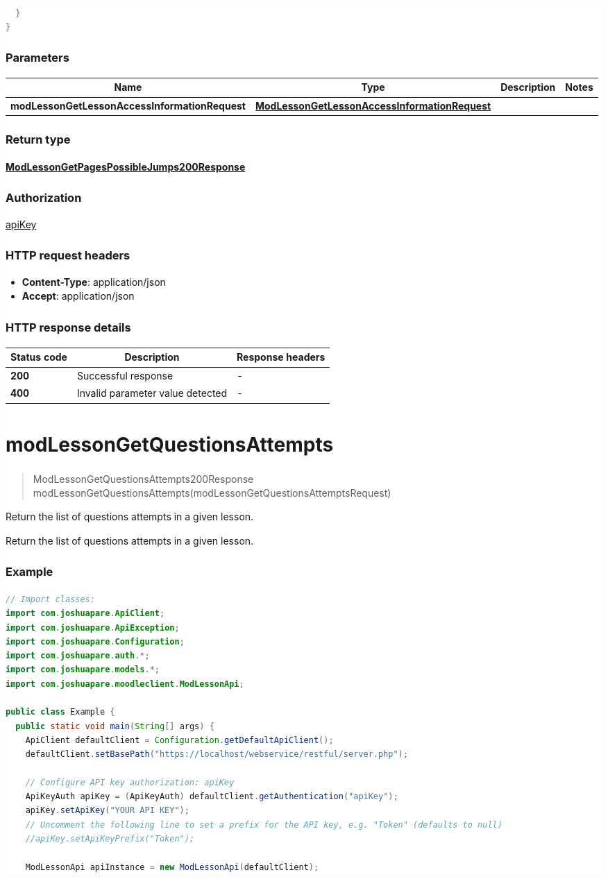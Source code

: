 ```java
  }
}
```

### Parameters

| Name | Type | Description  | Notes |
|------------- | ------------- | ------------- | -------------|
| **modLessonGetLessonAccessInformationRequest** | [**ModLessonGetLessonAccessInformationRequest**](ModLessonGetLessonAccessInformationRequest.md)|  | |

### Return type

[**ModLessonGetPagesPossibleJumps200Response**](ModLessonGetPagesPossibleJumps200Response.md)

### Authorization

[apiKey](../README.md#apiKey)

### HTTP request headers

 - **Content-Type**: application/json
 - **Accept**: application/json

### HTTP response details
| Status code | Description | Response headers |
|-------------|-------------|------------------|
| **200** | Successful response |  -  |
| **400** | Invalid parameter value detected |  -  |

<a id="modLessonGetQuestionsAttempts"></a>
# **modLessonGetQuestionsAttempts**
> ModLessonGetQuestionsAttempts200Response modLessonGetQuestionsAttempts(modLessonGetQuestionsAttemptsRequest)

Return the list of questions attempts in a given lesson.

Return the list of questions attempts in a given lesson.

### Example
```java
// Import classes:
import com.joshuapare.ApiClient;
import com.joshuapare.ApiException;
import com.joshuapare.Configuration;
import com.joshuapare.auth.*;
import com.joshuapare.models.*;
import com.joshuapare.moodleclient.ModLessonApi;

public class Example {
  public static void main(String[] args) {
    ApiClient defaultClient = Configuration.getDefaultApiClient();
    defaultClient.setBasePath("https://localhost/webservice/restful/server.php");
    
    // Configure API key authorization: apiKey
    ApiKeyAuth apiKey = (ApiKeyAuth) defaultClient.getAuthentication("apiKey");
    apiKey.setApiKey("YOUR API KEY");
    // Uncomment the following line to set a prefix for the API key, e.g. "Token" (defaults to null)
    //apiKey.setApiKeyPrefix("Token");

    ModLessonApi apiInstance = new ModLessonApi(defaultClient);
```